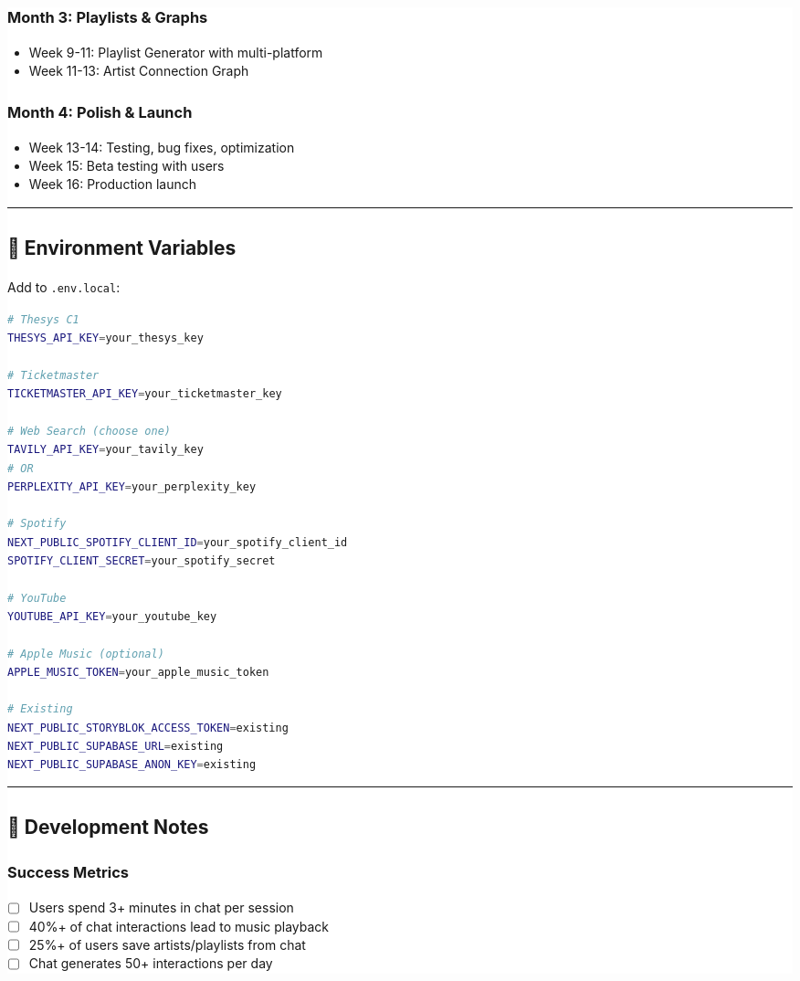 ### Month 3: Playlists & Graphs
- Week 9-11: Playlist Generator with multi-platform
- Week 11-13: Artist Connection Graph

### Month 4: Polish & Launch
- Week 13-14: Testing, bug fixes, optimization
- Week 15: Beta testing with users
- Week 16: Production launch

---

## 🔑 Environment Variables

Add to `.env.local`:
```bash
# Thesys C1
THESYS_API_KEY=your_thesys_key

# Ticketmaster
TICKETMASTER_API_KEY=your_ticketmaster_key

# Web Search (choose one)
TAVILY_API_KEY=your_tavily_key
# OR
PERPLEXITY_API_KEY=your_perplexity_key

# Spotify
NEXT_PUBLIC_SPOTIFY_CLIENT_ID=your_spotify_client_id
SPOTIFY_CLIENT_SECRET=your_spotify_secret

# YouTube
YOUTUBE_API_KEY=your_youtube_key

# Apple Music (optional)
APPLE_MUSIC_TOKEN=your_apple_music_token

# Existing
NEXT_PUBLIC_STORYBLOK_ACCESS_TOKEN=existing
NEXT_PUBLIC_SUPABASE_URL=existing
NEXT_PUBLIC_SUPABASE_ANON_KEY=existing
```

---

## 📝 Development Notes

### Success Metrics
- [ ] Users spend 3+ minutes in chat per session
- [ ] 40%+ of chat interactions lead to music playback
- [ ] 25%+ of users save artists/playlists from chat
- [ ] Chat generates 50+ interactions per day
